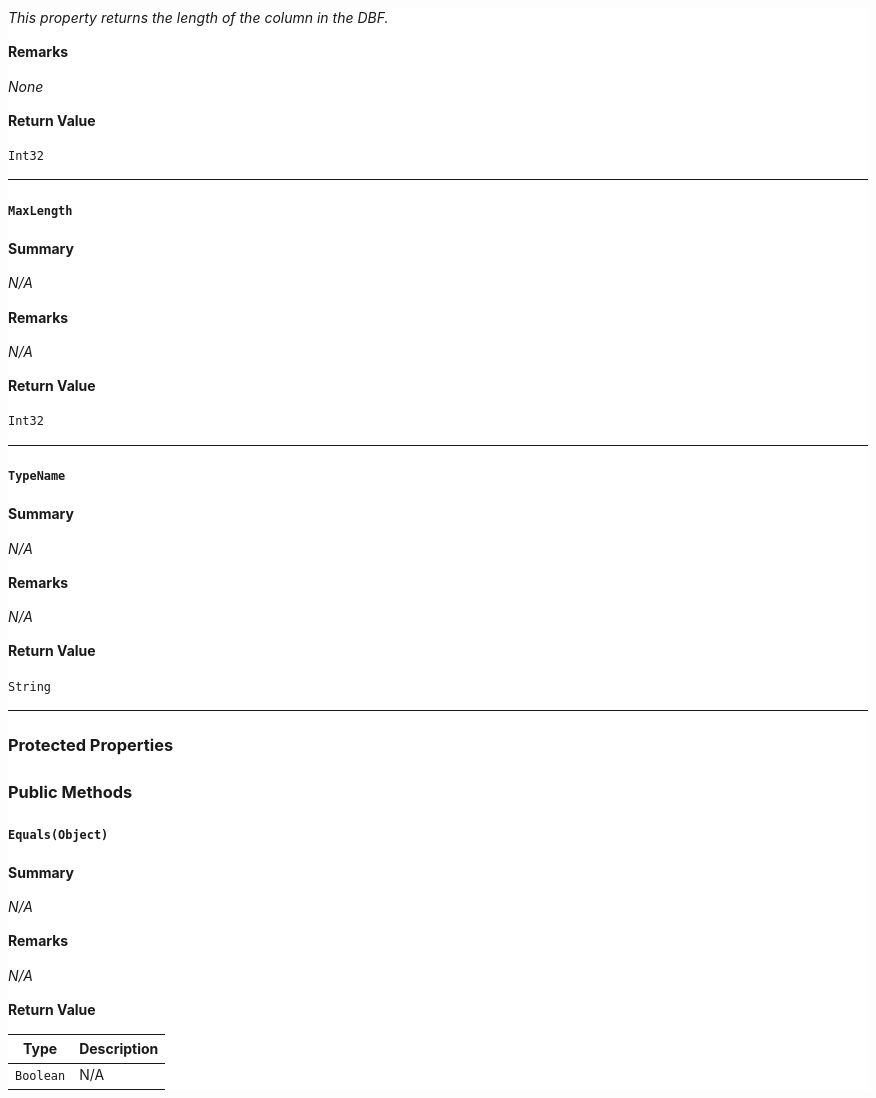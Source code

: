    *This property returns the length of the column in the DBF.*

**Remarks**

   *None*

**Return Value**

`Int32`

---
#### `MaxLength`

**Summary**

   *N/A*

**Remarks**

   *N/A*

**Return Value**

`Int32`

---
#### `TypeName`

**Summary**

   *N/A*

**Remarks**

   *N/A*

**Return Value**

`String`

---

### Protected Properties


### Public Methods

#### `Equals(Object)`

**Summary**

   *N/A*

**Remarks**

   *N/A*

**Return Value**

|Type|Description|
|---|---|
|`Boolean`|N/A|
